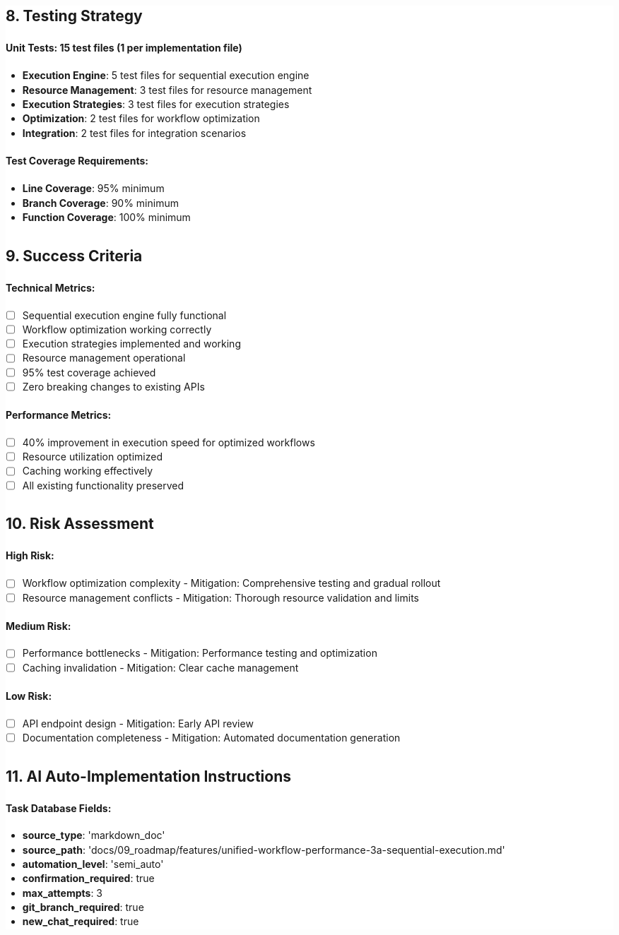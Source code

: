 ## 8. Testing Strategy

#### Unit Tests: 15 test files (1 per implementation file)
- **Execution Engine**: 5 test files for sequential execution engine
- **Resource Management**: 3 test files for resource management
- **Execution Strategies**: 3 test files for execution strategies
- **Optimization**: 2 test files for workflow optimization
- **Integration**: 2 test files for integration scenarios

#### Test Coverage Requirements:
- **Line Coverage**: 95% minimum
- **Branch Coverage**: 90% minimum
- **Function Coverage**: 100% minimum

## 9. Success Criteria

#### Technical Metrics:
- [ ] Sequential execution engine fully functional
- [ ] Workflow optimization working correctly
- [ ] Execution strategies implemented and working
- [ ] Resource management operational
- [ ] 95% test coverage achieved
- [ ] Zero breaking changes to existing APIs

#### Performance Metrics:
- [ ] 40% improvement in execution speed for optimized workflows
- [ ] Resource utilization optimized
- [ ] Caching working effectively
- [ ] All existing functionality preserved

## 10. Risk Assessment

#### High Risk:
- [ ] Workflow optimization complexity - Mitigation: Comprehensive testing and gradual rollout
- [ ] Resource management conflicts - Mitigation: Thorough resource validation and limits

#### Medium Risk:
- [ ] Performance bottlenecks - Mitigation: Performance testing and optimization
- [ ] Caching invalidation - Mitigation: Clear cache management

#### Low Risk:
- [ ] API endpoint design - Mitigation: Early API review
- [ ] Documentation completeness - Mitigation: Automated documentation generation

## 11. AI Auto-Implementation Instructions

#### Task Database Fields:
- **source_type**: 'markdown_doc'
- **source_path**: 'docs/09_roadmap/features/unified-workflow-performance-3a-sequential-execution.md'
- **automation_level**: 'semi_auto'
- **confirmation_required**: true
- **max_attempts**: 3
- **git_branch_required**: true
- **new_chat_required**: true
